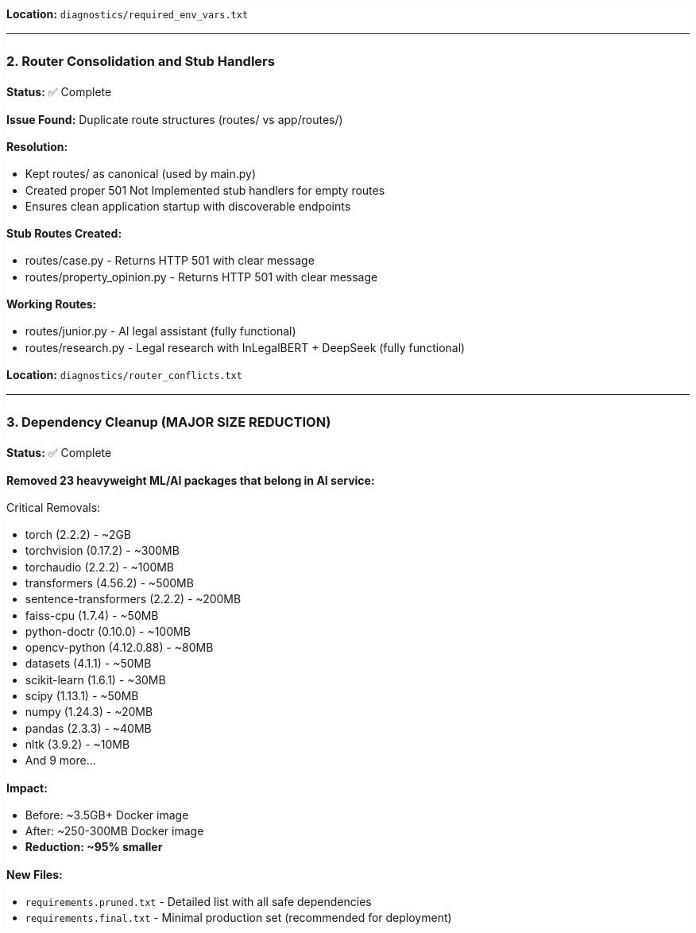 **Location:** `diagnostics/required_env_vars.txt`

---

### 2. Router Consolidation and Stub Handlers
**Status:** ✅ Complete

**Issue Found:** Duplicate route structures (routes/ vs app/routes/)

**Resolution:**
- Kept routes/ as canonical (used by main.py)
- Created proper 501 Not Implemented stub handlers for empty routes
- Ensures clean application startup with discoverable endpoints

**Stub Routes Created:**
- routes/case.py - Returns HTTP 501 with clear message
- routes/property_opinion.py - Returns HTTP 501 with clear message

**Working Routes:**
- routes/junior.py - AI legal assistant (fully functional)
- routes/research.py - Legal research with InLegalBERT + DeepSeek (fully functional)

**Location:** `diagnostics/router_conflicts.txt`

---

### 3. Dependency Cleanup (MAJOR SIZE REDUCTION)
**Status:** ✅ Complete

**Removed 23 heavyweight ML/AI packages that belong in AI service:**

Critical Removals:
- torch (2.2.2) - ~2GB
- torchvision (0.17.2) - ~300MB
- torchaudio (2.2.2) - ~100MB
- transformers (4.56.2) - ~500MB
- sentence-transformers (2.2.2) - ~200MB
- faiss-cpu (1.7.4) - ~50MB
- python-doctr (0.10.0) - ~100MB
- opencv-python (4.12.0.88) - ~80MB
- datasets (4.1.1) - ~50MB
- scikit-learn (1.6.1) - ~30MB
- scipy (1.13.1) - ~50MB
- numpy (1.24.3) - ~20MB
- pandas (2.3.3) - ~40MB
- nltk (3.9.2) - ~10MB
- And 9 more...

**Impact:**
- Before: ~3.5GB+ Docker image
- After: ~250-300MB Docker image
- **Reduction: ~95% smaller**

**New Files:**
- `requirements.pruned.txt` - Detailed list with all safe dependencies
- `requirements.final.txt` - Minimal production set (recommended for deployment)
